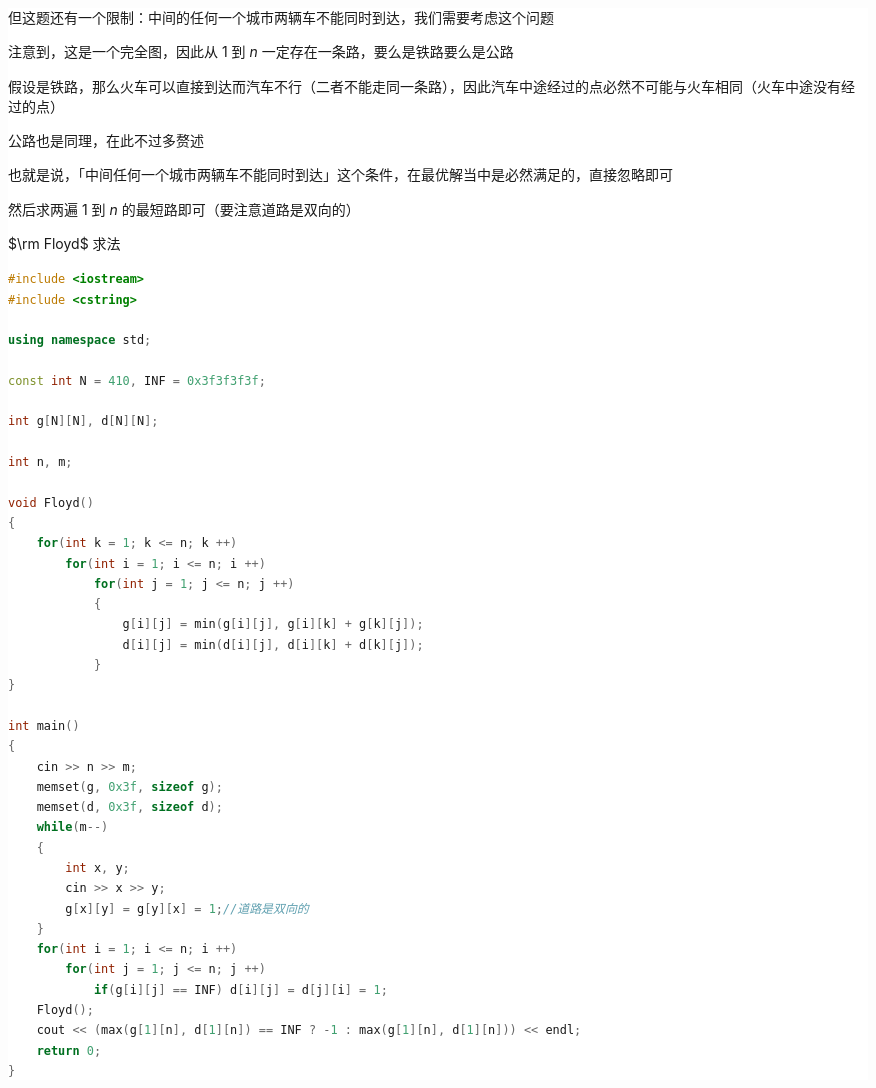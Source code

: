但这题还有一个限制：中间的任何一个城市两辆车不能同时到达，我们需要考虑这个问题

注意到，这是一个完全图，因此从 $1$ 到 $n$ 一定存在一条路，要么是铁路要么是公路

假设是铁路，那么火车可以直接到达而汽车不行（二者不能走同一条路），因此汽车中途经过的点必然不可能与火车相同（火车中途没有经过的点）

公路也是同理，在此不过多赘述

也就是说，「中间任何一个城市两辆车不能同时到达」这个条件，在最优解当中是必然满足的，直接忽略即可

然后求两遍 $1$ 到 $n$ 的最短路即可（要注意道路是双向的）

$\rm Floyd$ 求法

```cpp
#include <iostream>
#include <cstring>

using namespace std;

const int N = 410, INF = 0x3f3f3f3f;

int g[N][N], d[N][N];

int n, m;

void Floyd()
{
    for(int k = 1; k <= n; k ++)
        for(int i = 1; i <= n; i ++)
            for(int j = 1; j <= n; j ++)
            {
                g[i][j] = min(g[i][j], g[i][k] + g[k][j]);
                d[i][j] = min(d[i][j], d[i][k] + d[k][j]);
            }
}

int main()
{
    cin >> n >> m;
    memset(g, 0x3f, sizeof g);
    memset(d, 0x3f, sizeof d);
    while(m--)
    {
        int x, y;
        cin >> x >> y;
        g[x][y] = g[y][x] = 1;//道路是双向的
    }
    for(int i = 1; i <= n; i ++)
        for(int j = 1; j <= n; j ++)
            if(g[i][j] == INF) d[i][j] = d[j][i] = 1;
    Floyd();
    cout << (max(g[1][n], d[1][n]) == INF ? -1 : max(g[1][n], d[1][n])) << endl;
    return 0;
}
```
